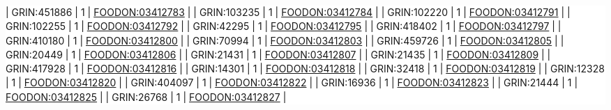 | GRIN:451886 |        1 | [FOODON:03412783](http://purl.obolibrary.org/obo/FOODON_03412783)                                                                                                                                                                                                          |
| GRIN:103235 |        1 | [FOODON:03412784](http://purl.obolibrary.org/obo/FOODON_03412784)                                                                                                                                                                                                          |
| GRIN:102220 |        1 | [FOODON:03412791](http://purl.obolibrary.org/obo/FOODON_03412791)                                                                                                                                                                                                          |
| GRIN:102255 |        1 | [FOODON:03412792](http://purl.obolibrary.org/obo/FOODON_03412792)                                                                                                                                                                                                          |
| GRIN:42295  |        1 | [FOODON:03412795](http://purl.obolibrary.org/obo/FOODON_03412795)                                                                                                                                                                                                          |
| GRIN:418402 |        1 | [FOODON:03412797](http://purl.obolibrary.org/obo/FOODON_03412797)                                                                                                                                                                                                          |
| GRIN:410180 |        1 | [FOODON:03412800](http://purl.obolibrary.org/obo/FOODON_03412800)                                                                                                                                                                                                          |
| GRIN:70994  |        1 | [FOODON:03412803](http://purl.obolibrary.org/obo/FOODON_03412803)                                                                                                                                                                                                          |
| GRIN:459726 |        1 | [FOODON:03412805](http://purl.obolibrary.org/obo/FOODON_03412805)                                                                                                                                                                                                          |
| GRIN:20449  |        1 | [FOODON:03412806](http://purl.obolibrary.org/obo/FOODON_03412806)                                                                                                                                                                                                          |
| GRIN:21431  |        1 | [FOODON:03412807](http://purl.obolibrary.org/obo/FOODON_03412807)                                                                                                                                                                                                          |
| GRIN:21435  |        1 | [FOODON:03412809](http://purl.obolibrary.org/obo/FOODON_03412809)                                                                                                                                                                                                          |
| GRIN:417928 |        1 | [FOODON:03412816](http://purl.obolibrary.org/obo/FOODON_03412816)                                                                                                                                                                                                          |
| GRIN:14301  |        1 | [FOODON:03412818](http://purl.obolibrary.org/obo/FOODON_03412818)                                                                                                                                                                                                          |
| GRIN:32418  |        1 | [FOODON:03412819](http://purl.obolibrary.org/obo/FOODON_03412819)                                                                                                                                                                                                          |
| GRIN:12328  |        1 | [FOODON:03412820](http://purl.obolibrary.org/obo/FOODON_03412820)                                                                                                                                                                                                          |
| GRIN:404097 |        1 | [FOODON:03412822](http://purl.obolibrary.org/obo/FOODON_03412822)                                                                                                                                                                                                          |
| GRIN:16936  |        1 | [FOODON:03412823](http://purl.obolibrary.org/obo/FOODON_03412823)                                                                                                                                                                                                          |
| GRIN:21444  |        1 | [FOODON:03412825](http://purl.obolibrary.org/obo/FOODON_03412825)                                                                                                                                                                                                          |
| GRIN:26768  |        1 | [FOODON:03412827](http://purl.obolibrary.org/obo/FOODON_03412827)                                                                                                                                                                                                          |